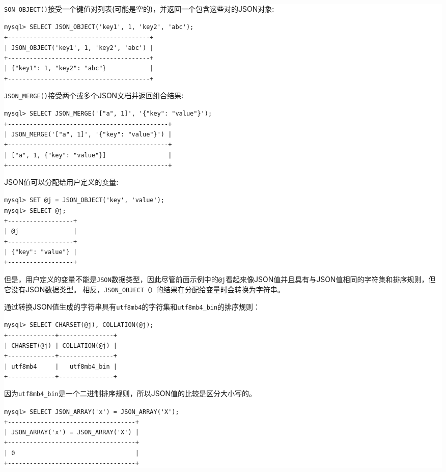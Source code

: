 `SON_OBJECT()`接受一个键值对列表(可能是空的)，并返回一个包含这些对的JSON对象:

```mysql
mysql> SELECT JSON_OBJECT('key1', 1, 'key2', 'abc');
+---------------------------------------+
| JSON_OBJECT('key1', 1, 'key2', 'abc') |
+---------------------------------------+
| {"key1": 1, "key2": "abc"}            |
+---------------------------------------+
```

`JSON_MERGE()`接受两个或多个JSON文档并返回组合结果:

```mysql
mysql> SELECT JSON_MERGE('["a", 1]', '{"key": "value"}');
+--------------------------------------------+
| JSON_MERGE('["a", 1]', '{"key": "value"}') |
+--------------------------------------------+
| ["a", 1, {"key": "value"}]                 |
+--------------------------------------------+
```

JSON值可以分配给用户定义的变量:

```mysql
mysql> SET @j = JSON_OBJECT('key', 'value');
mysql> SELECT @j;
+------------------+
| @j               |
+------------------+
| {"key": "value"} |
+------------------+
```

但是，用户定义的变量不能是`JSON`数据类型，因此尽管前面示例中的`@j`看起来像JSON值并且具有与JSON值相同的字符集和排序规则，但它没有JSON数据类型。 相反，`JSON_OBJECT（）`的结果在分配给变量时会转换为字符串。

通过转换JSON值生成的字符串具有`utf8mb4`的字符集和`utf8mb4_bin`的排序规则：

```mysql
mysql> SELECT CHARSET(@j), COLLATION(@j);
+-------------+---------------+
| CHARSET(@j) | COLLATION(@j) |
+-------------+---------------+
| utf8mb4     |   utf8mb4_bin |
+-------------+---------------+
```

因为`utf8mb4_bin`是一个二进制排序规则，所以JSON值的比较是区分大小写的。

```mysql
mysql> SELECT JSON_ARRAY('x') = JSON_ARRAY('X');
+-----------------------------------+
| JSON_ARRAY('x') = JSON_ARRAY('X') |
+-----------------------------------+
| 0                                 |
+-----------------------------------+
```
